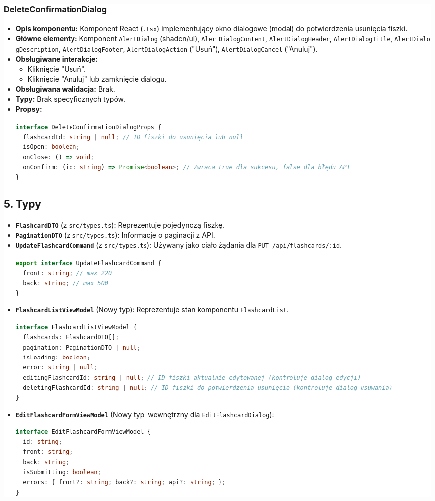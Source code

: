 ### DeleteConfirmationDialog
- **Opis komponentu:** Komponent React (`.tsx`) implementujący okno dialogowe (modal) do potwierdzenia usunięcia fiszki.
- **Główne elementy:** Komponent `AlertDialog` (shadcn/ui), `AlertDialogContent`, `AlertDialogHeader`, `AlertDialogTitle`, `AlertDialogDescription`, `AlertDialogFooter`, `AlertDialogAction` ("Usuń"), `AlertDialogCancel` ("Anuluj").
- **Obsługiwane interakcje:**
    - Kliknięcie "Usuń".
    - Kliknięcie "Anuluj" lub zamknięcie dialogu.
- **Obsługiwana walidacja:** Brak.
- **Typy:** Brak specyficznych typów.
- **Propsy:**
    ```typescript
    interface DeleteConfirmationDialogProps {
      flashcardId: string | null; // ID fiszki do usunięcia lub null
      isOpen: boolean;
      onClose: () => void;
      onConfirm: (id: string) => Promise<boolean>; // Zwraca true dla sukcesu, false dla błędu API
    }
    ```

## 5. Typy
- **`FlashcardDTO`** (z `src/types.ts`): Reprezentuje pojedynczą fiszkę.
- **`PaginationDTO`** (z `src/types.ts`): Informacje o paginacji z API.
- **`UpdateFlashcardCommand`** (z `src/types.ts`): Używany jako ciało żądania dla `PUT /api/flashcards/:id`.
    ```typescript
    export interface UpdateFlashcardCommand {
      front: string; // max 220
      back: string; // max 500
    }
    ```
- **`FlashcardListViewModel`** (Nowy typ): Reprezentuje stan komponentu `FlashcardList`.
    ```typescript
    interface FlashcardListViewModel {
      flashcards: FlashcardDTO[];
      pagination: PaginationDTO | null;
      isLoading: boolean;
      error: string | null;
      editingFlashcardId: string | null; // ID fiszki aktualnie edytowanej (kontroluje dialog edycji)
      deletingFlashcardId: string | null; // ID fiszki do potwierdzenia usunięcia (kontroluje dialog usuwania)
    }
    ```
- **`EditFlashcardFormViewModel`** (Nowy typ, wewnętrzny dla `EditFlashcardDialog`):
    ```typescript
    interface EditFlashcardFormViewModel {
      id: string;
      front: string;
      back: string;
      isSubmitting: boolean;
      errors: { front?: string; back?: string; api?: string; };
    }
    ```

